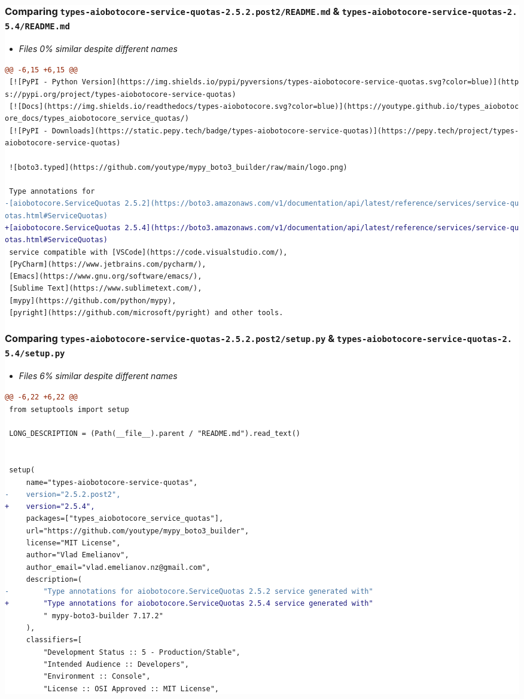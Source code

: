 ### Comparing `types-aiobotocore-service-quotas-2.5.2.post2/README.md` & `types-aiobotocore-service-quotas-2.5.4/README.md`

 * *Files 0% similar despite different names*

```diff
@@ -6,15 +6,15 @@
 [![PyPI - Python Version](https://img.shields.io/pypi/pyversions/types-aiobotocore-service-quotas.svg?color=blue)](https://pypi.org/project/types-aiobotocore-service-quotas)
 [![Docs](https://img.shields.io/readthedocs/types-aiobotocore.svg?color=blue)](https://youtype.github.io/types_aiobotocore_docs/types_aiobotocore_service_quotas/)
 [![PyPI - Downloads](https://static.pepy.tech/badge/types-aiobotocore-service-quotas)](https://pepy.tech/project/types-aiobotocore-service-quotas)
 
 ![boto3.typed](https://github.com/youtype/mypy_boto3_builder/raw/main/logo.png)
 
 Type annotations for
-[aiobotocore.ServiceQuotas 2.5.2](https://boto3.amazonaws.com/v1/documentation/api/latest/reference/services/service-quotas.html#ServiceQuotas)
+[aiobotocore.ServiceQuotas 2.5.4](https://boto3.amazonaws.com/v1/documentation/api/latest/reference/services/service-quotas.html#ServiceQuotas)
 service compatible with [VSCode](https://code.visualstudio.com/),
 [PyCharm](https://www.jetbrains.com/pycharm/),
 [Emacs](https://www.gnu.org/software/emacs/),
 [Sublime Text](https://www.sublimetext.com/),
 [mypy](https://github.com/python/mypy),
 [pyright](https://github.com/microsoft/pyright) and other tools.
```

### Comparing `types-aiobotocore-service-quotas-2.5.2.post2/setup.py` & `types-aiobotocore-service-quotas-2.5.4/setup.py`

 * *Files 6% similar despite different names*

```diff
@@ -6,22 +6,22 @@
 from setuptools import setup
 
 LONG_DESCRIPTION = (Path(__file__).parent / "README.md").read_text()
 
 
 setup(
     name="types-aiobotocore-service-quotas",
-    version="2.5.2.post2",
+    version="2.5.4",
     packages=["types_aiobotocore_service_quotas"],
     url="https://github.com/youtype/mypy_boto3_builder",
     license="MIT License",
     author="Vlad Emelianov",
     author_email="vlad.emelianov.nz@gmail.com",
     description=(
-        "Type annotations for aiobotocore.ServiceQuotas 2.5.2 service generated with"
+        "Type annotations for aiobotocore.ServiceQuotas 2.5.4 service generated with"
         " mypy-boto3-builder 7.17.2"
     ),
     classifiers=[
         "Development Status :: 5 - Production/Stable",
         "Intended Audience :: Developers",
         "Environment :: Console",
         "License :: OSI Approved :: MIT License",
```
